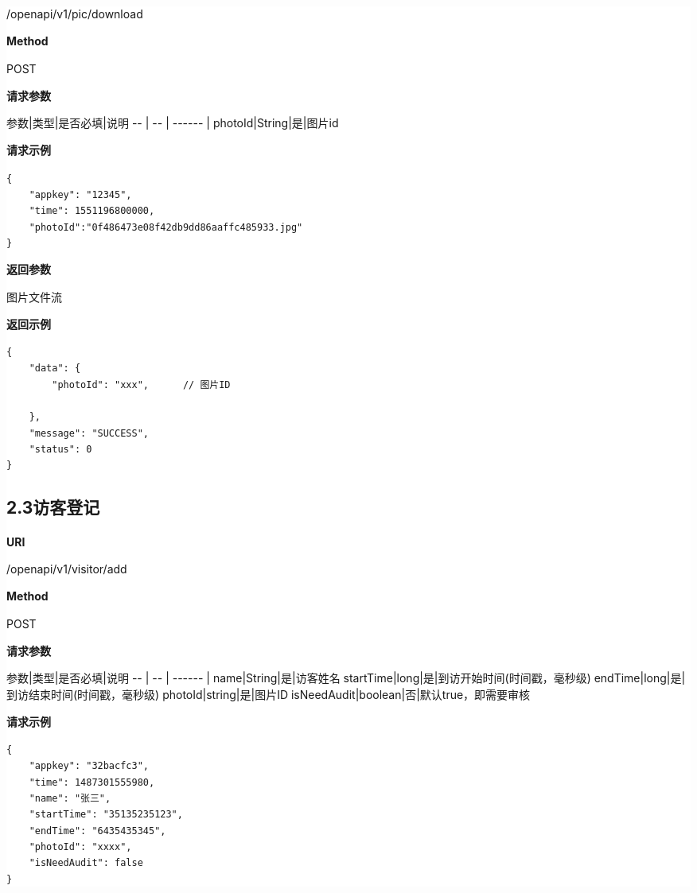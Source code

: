 /openapi/v1/pic/download

**Method**

POST

**请求参数**

参数|类型|是否必填|说明
--  | -- | ------ |
photoId|String|是|图片id

**请求示例**

    {
    	"appkey": "12345",
    	"time": 1551196800000,
    	"photoId":"0f486473e08f42db9dd86aaffc485933.jpg"
	}

**返回参数**

图片文件流

**返回示例**

    {
        "data": {
            "photoId": "xxx",      // 图片ID
                
        },
        "message": "SUCCESS",
        "status": 0
    }

## 2.3访客登记 ##

**URI**

/openapi/v1/visitor/add

**Method**

POST

**请求参数**

参数|类型|是否必填|说明
--  | -- | ------ |
name|String|是|访客姓名
startTime|long|是|到访开始时间(时间戳，毫秒级)
endTime|long|是|到访结束时间(时间戳，毫秒级)
photoId|string|是|图片ID
isNeedAudit|boolean|否|默认true，即需要审核

**请求示例**

    {
    	"appkey": "32bacfc3",
    	"time": 1487301555980,
    	"name": "张三",
    	"startTime": "35135235123",
    	"endTime": "6435435345",
    	"photoId": "xxxx",
    	"isNeedAudit": false
	}

